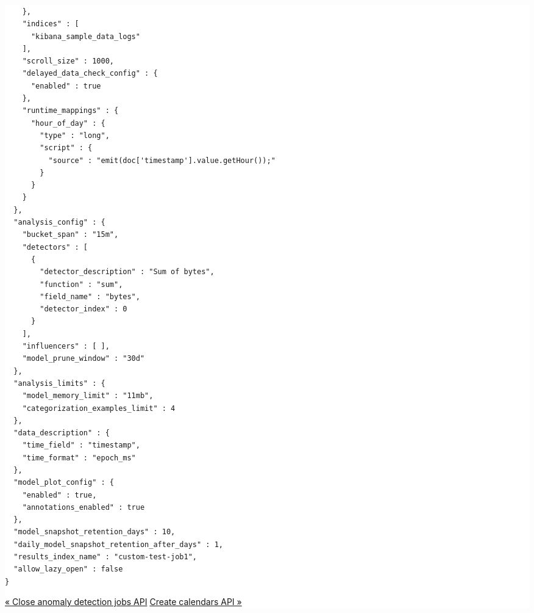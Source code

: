         },
        "indices" : [
          "kibana_sample_data_logs"
        ],
        "scroll_size" : 1000,
        "delayed_data_check_config" : {
          "enabled" : true
        },
        "runtime_mappings" : {
          "hour_of_day" : {
            "type" : "long",
            "script" : {
              "source" : "emit(doc['timestamp'].value.getHour());"
            }
          }
        }
      },
      "analysis_config" : {
        "bucket_span" : "15m",
        "detectors" : [
          {
            "detector_description" : "Sum of bytes",
            "function" : "sum",
            "field_name" : "bytes",
            "detector_index" : 0
          }
        ],
        "influencers" : [ ],
        "model_prune_window" : "30d"
      },
      "analysis_limits" : {
        "model_memory_limit" : "11mb",
        "categorization_examples_limit" : 4
      },
      "data_description" : {
        "time_field" : "timestamp",
        "time_format" : "epoch_ms"
      },
      "model_plot_config" : {
        "enabled" : true,
        "annotations_enabled" : true
      },
      "model_snapshot_retention_days" : 10,
      "daily_model_snapshot_retention_after_days" : 1,
      "results_index_name" : "custom-test-job1",
      "allow_lazy_open" : false
    }

[« Close anomaly detection jobs API](ml-close-job.md) [Create calendars API
»](ml-put-calendar.md)
